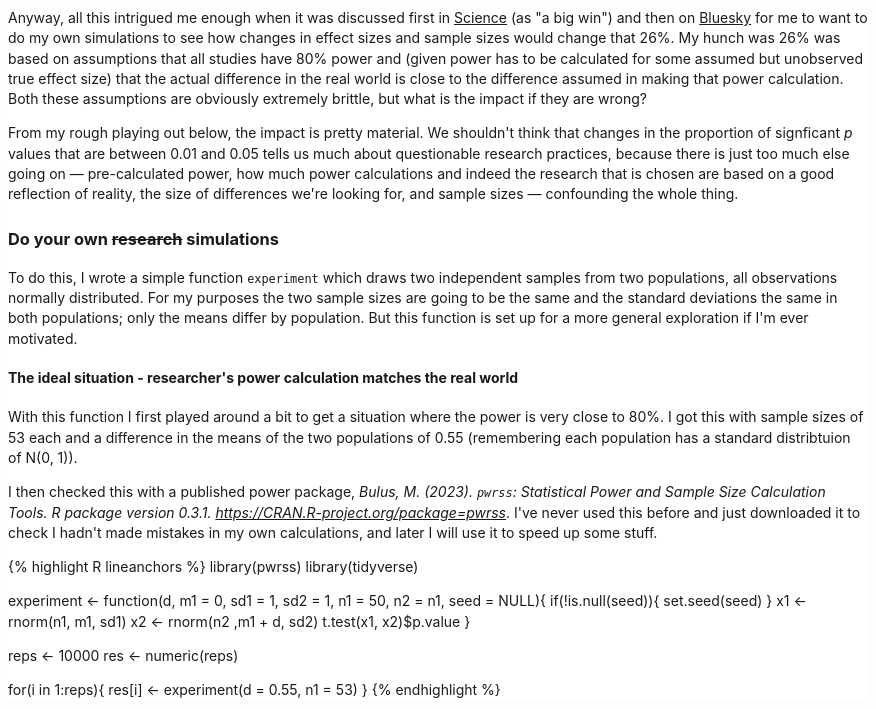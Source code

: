 Anyway, all this intrigued me enough when it was discussed first in [Science](https://www.science.org/content/article/big-win-dubious-statistical-results-are-becoming-less-common-psychology) (as "a big win") and then on [Bluesky](https://bsky.app/profile/jbakcoleman.bsky.social/post/3lqyuqimtq22a) for me to want to do my own simulations to see how changes in effect sizes and sample sizes would change that 26%. My hunch was 26% was based on assumptions that all studies have 80% power and (given power has to be calculated for some assumed but unobserved true effect size) that the actual difference in the real world is close to the difference assumed in making that power calculation. Both these assumptions are obviously extremely brittle, but what is the impact if they are wrong?

From my rough playing out below, the impact is pretty material. We shouldn't think that changes in the proportion of signficant <i>p</i> values that are between 0.01 and 0.05 tells us much about questionable research practices, because there is just too much else going on &mdash; pre-calculated power, how much power calculations and indeed the research that is chosen are based on a good reflection of reality, the size of differences we're looking for, and sample sizes &mdash; confounding the whole thing.

### Do your own <s>research</s> simulations
To do this, I wrote a simple function `experiment` which draws two independent samples from two populations, all observations normally distributed. For my purposes the two sample sizes are going to be the same and the standard deviations the same in both populations; only the means differ by population. But this function is set up for a more general exploration if I'm ever motivated.


#### The ideal situation - researcher's power calculation matches the real world
With this function I first played around a bit to get a situation where the power is very close to 80%. I got this with sample sizes of 53 each and a difference in the means of the two populations of 0.55 (remembering each population has a standard distribtuion of N(0, 1)).

I then checked this with a published power package, <i>Bulus, M. (2023). `pwrss`: Statistical Power and Sample Size Calculation Tools. R package version 0.3.1. https://CRAN.R-project.org/package=pwrss</i>. I've never used this before and just downloaded it to check I hadn't made mistakes in my own calculations, and later I will use it to speed up some stuff.

{% highlight R lineanchors %}
library(pwrss)
library(tidyverse)

experiment <- function(d, m1 = 0, sd1 = 1, sd2 = 1, n1 = 50, n2 = n1, seed = NULL){
  if(!is.null(seed)){
    set.seed(seed)
  }
  x1 <- rnorm(n1, m1, sd1)
  x2 <- rnorm(n2 ,m1 + d, sd2)
  t.test(x1, x2)$p.value
}

reps <- 10000
res <- numeric(reps)

for(i in 1:reps){
  res[i] <- experiment(d = 0.55, n1 = 53)
}
{% endhighlight %}
